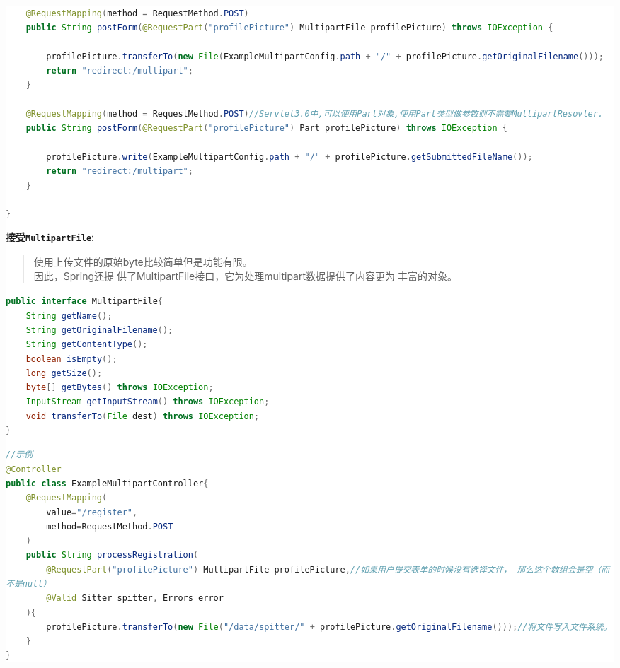 ```java
    @RequestMapping(method = RequestMethod.POST)
    public String postForm(@RequestPart("profilePicture") MultipartFile profilePicture) throws IOException {

        profilePicture.transferTo(new File(ExampleMultipartConfig.path + "/" + profilePicture.getOriginalFilename()));
        return "redirect:/multipart";
    }

    @RequestMapping(method = RequestMethod.POST)//Servlet3.0中,可以使用Part对象,使用Part类型做参数则不需要MultipartResovler.  
    public String postForm(@RequestPart("profilePicture") Part profilePicture) throws IOException {

        profilePicture.write(ExampleMultipartConfig.path + "/" + profilePicture.getSubmittedFileName());
        return "redirect:/multipart";
    }

}
```

**接受`MultipartFile`**:  
> 使用上传文件的原始byte比较简单但是功能有限。   
> 因此，Spring还提 供了MultipartFile接口，它为处理multipart数据提供了内容更为 丰富的对象。   
```java
public interface MultipartFile{
    String getName();
    String getOriginalFilename();
    String getContentType();
    boolean isEmpty();
    long getSize();
    byte[] getBytes() throws IOException;
    InputStream getInputStream() throws IOException;
    void transferTo(File dest) throws IOException;
}
```
```java
//示例
@Controller 
public class ExampleMultipartController{
    @RequestMapping(
        value="/register",
        method=RequestMethod.POST
    )
    public String processRegistration(
        @RequestPart("profilePicture") MultipartFile profilePicture,//如果用户提交表单的时候没有选择文件， 那么这个数组会是空（而不是null）
        @Valid Sitter spitter, Errors error
    ){
        profilePicture.transferTo(new File("/data/spitter/" + profilePicture.getOriginalFilename()));//将文件写入文件系统。 
    }
}
```
